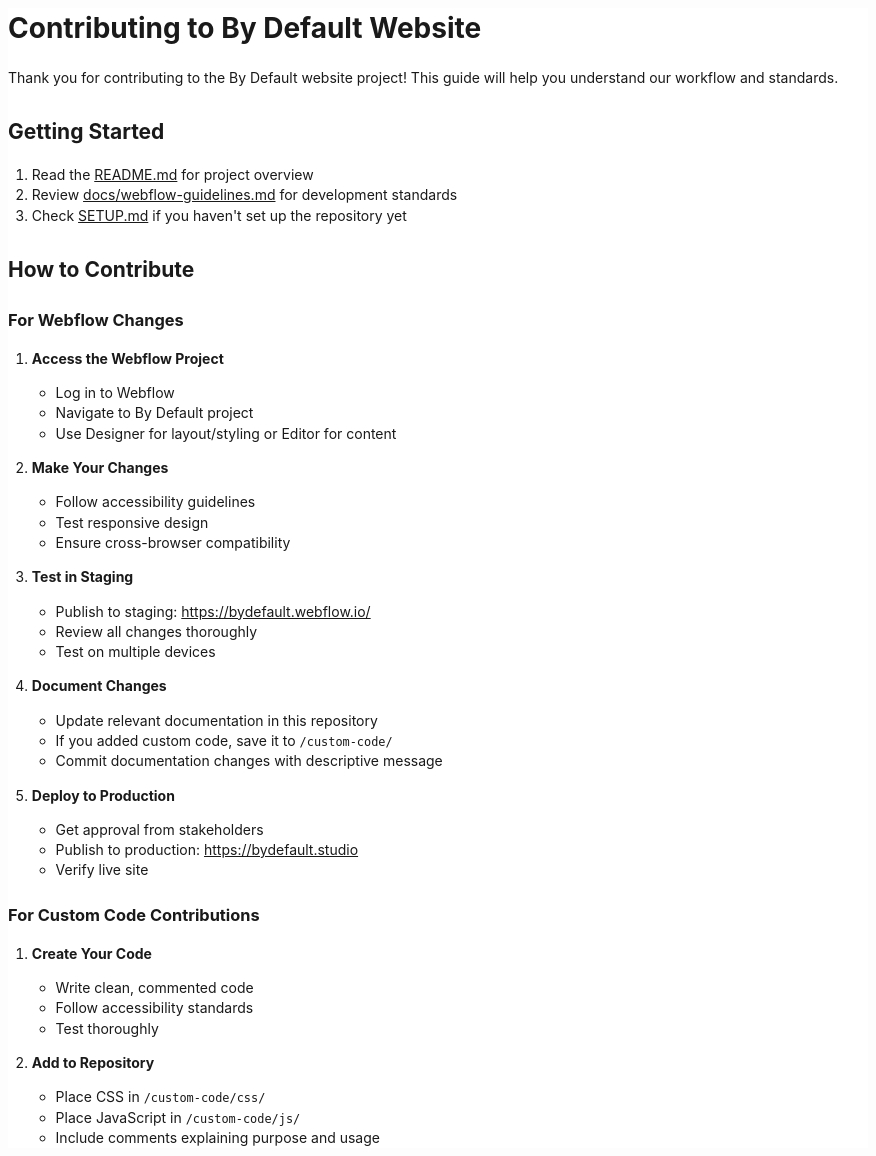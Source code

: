 # Contributing to By Default Website

Thank you for contributing to the By Default website project! This guide will help you understand our workflow and standards.

## Getting Started

1. Read the [README.md](README.md) for project overview
2. Review [docs/webflow-guidelines.md](docs/webflow-guidelines.md) for development standards
3. Check [SETUP.md](SETUP.md) if you haven't set up the repository yet

## How to Contribute

### For Webflow Changes

1. **Access the Webflow Project**
   - Log in to Webflow
   - Navigate to By Default project
   - Use Designer for layout/styling or Editor for content

2. **Make Your Changes**
   - Follow accessibility guidelines
   - Test responsive design
   - Ensure cross-browser compatibility

3. **Test in Staging**
   - Publish to staging: https://bydefault.webflow.io/
   - Review all changes thoroughly
   - Test on multiple devices

4. **Document Changes**
   - Update relevant documentation in this repository
   - If you added custom code, save it to `/custom-code/`
   - Commit documentation changes with descriptive message

5. **Deploy to Production**
   - Get approval from stakeholders
   - Publish to production: https://bydefault.studio
   - Verify live site

### For Custom Code Contributions

1. **Create Your Code**
   - Write clean, commented code
   - Follow accessibility standards
   - Test thoroughly

2. **Add to Repository**
   - Place CSS in `/custom-code/css/`
   - Place JavaScript in `/custom-code/js/`
   - Include comments explaining purpose and usage
